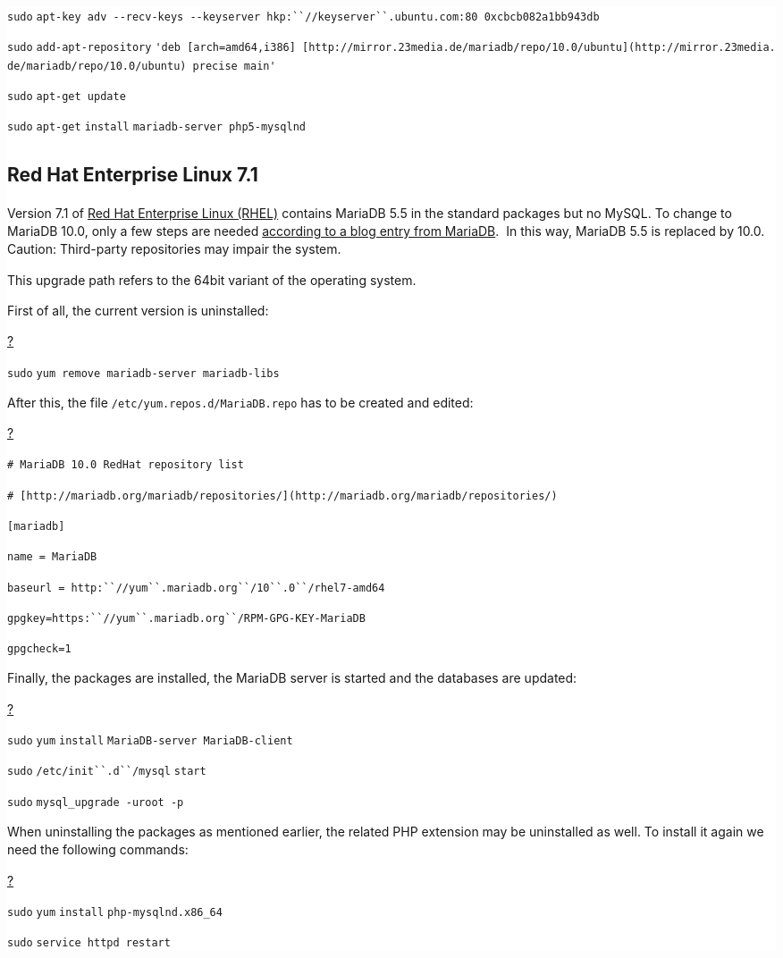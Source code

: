 `sudo` `apt-key adv --recv-keys --keyserver hkp:``//keyserver``.ubuntu.com:80 0xcbcb082a1bb943db`

`sudo` `add-apt-repository` `'deb [arch=amd64,i386] [http://mirror.23media.de/mariadb/repo/10.0/ubuntu](http://mirror.23media.de/mariadb/repo/10.0/ubuntu) precise main'`

`sudo` `apt-get update`

`sudo` `apt-get` `install` `mariadb-server php5-mysqlnd`

Red Hat Enterprise Linux 7.1
----------------------------

Version 7.1 of [Red Hat Enterprise Linux (RHEL)](/pages/viewpage.action?pageId=37355543) contains MariaDB 5.5 in the standard packages but no MySQL. To change to MariaDB 10.0, only a few steps are needed [according to a blog entry from MariaDB](https://mariadb.com/blog/installing-mariadb-10-centos-7-rhel-7).  In this way, MariaDB 5.5 is replaced by 10.0. Caution: Third-party repositories may impair the system.

This upgrade path refers to the 64bit variant of the operating system.

First of all, the current version is uninstalled:

[?](#)

`sudo` `yum remove mariadb-server mariadb-libs`

After this, the file `/etc/yum.repos.d/MariaDB.repo` has to be created and edited:

[?](#)

`# MariaDB 10.0 RedHat repository list`

`# [http://mariadb.org/mariadb/repositories/](http://mariadb.org/mariadb/repositories/)`

`[mariadb]`

`name = MariaDB`

`baseurl = http:``//yum``.mariadb.org``/10``.0``/rhel7-amd64`

`gpgkey=https:``//yum``.mariadb.org``/RPM-GPG-KEY-MariaDB`

`gpgcheck=1`

Finally, the packages are installed, the MariaDB server is started and the databases are updated:

[?](#)

`sudo` `yum` `install` `MariaDB-server MariaDB-client`

`sudo` `/etc/init``.d``/mysql` `start`

`sudo` `mysql_upgrade -uroot -p`

When uninstalling the packages as mentioned earlier, the related PHP extension may be uninstalled as well. To install it again we need the following commands:

[?](#)

`sudo` `yum` `install` `php-mysqlnd.x86_64`

`sudo` `service httpd restart`
